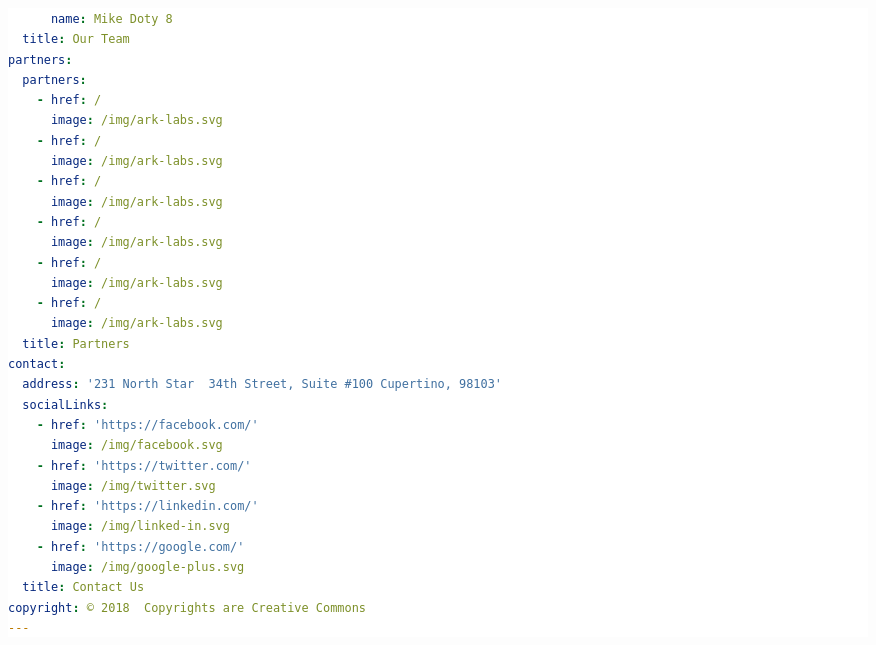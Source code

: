 ```yaml
      name: Mike Doty 8
  title: Our Team
partners:
  partners:
    - href: /
      image: /img/ark-labs.svg
    - href: /
      image: /img/ark-labs.svg
    - href: /
      image: /img/ark-labs.svg
    - href: /
      image: /img/ark-labs.svg
    - href: /
      image: /img/ark-labs.svg
    - href: /
      image: /img/ark-labs.svg
  title: Partners
contact:
  address: '231 North Star  34th Street, Suite #100 Cupertino, 98103'
  socialLinks:
    - href: 'https://facebook.com/'
      image: /img/facebook.svg
    - href: 'https://twitter.com/'
      image: /img/twitter.svg
    - href: 'https://linkedin.com/'
      image: /img/linked-in.svg
    - href: 'https://google.com/'
      image: /img/google-plus.svg
  title: Contact Us
copyright: © 2018  Copyrights are Creative Commons
---
```


